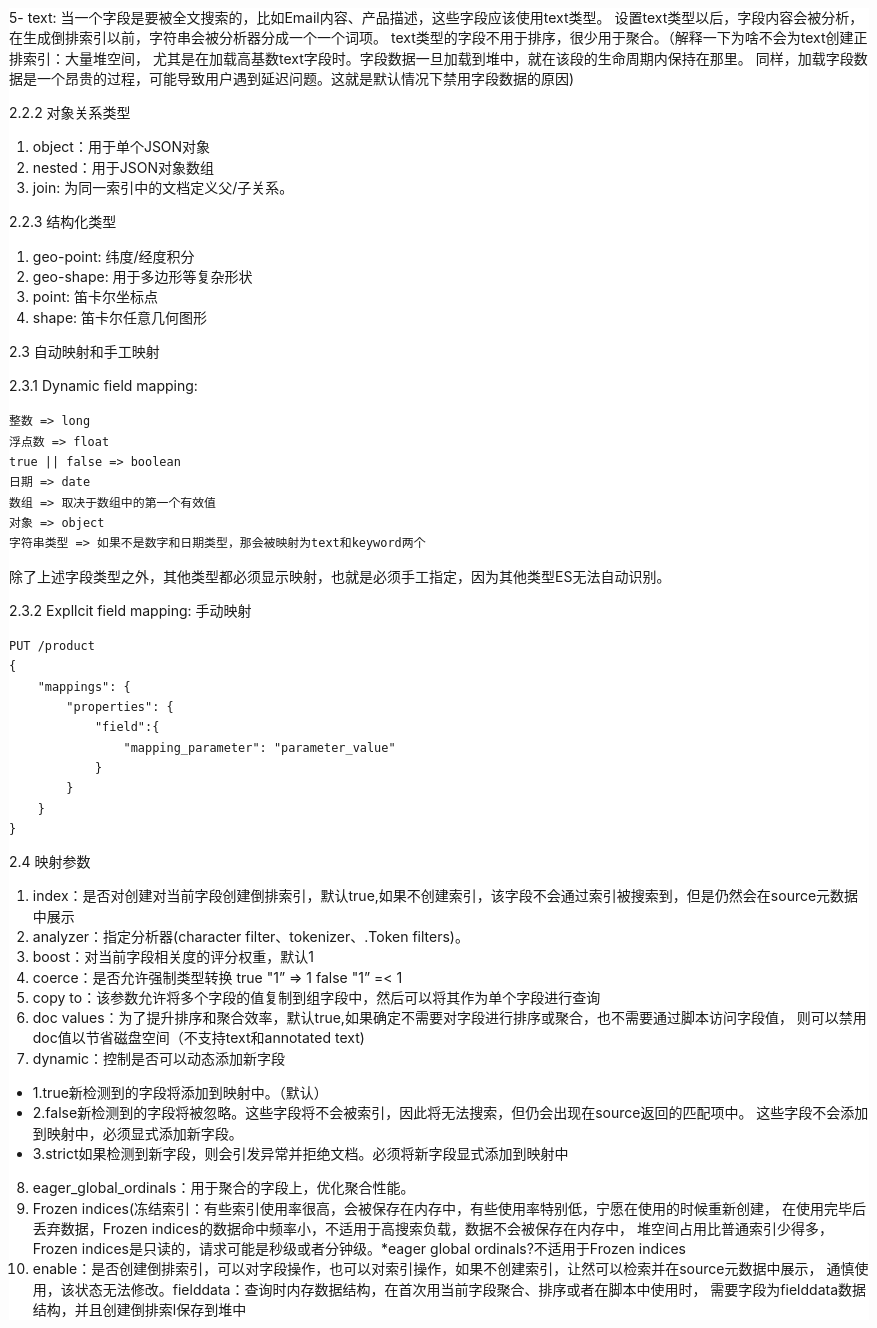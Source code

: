 5- text: 当一个字段是要被全文搜索的，比如Email内容、产品描述，这些字段应该使用text类型。
设置text类型以后，字段内容会被分析，在生成倒排索引以前，字符串会被分析器分成一个一个词项。
text类型的字段不用于排序，很少用于聚合。（解释一下为啥不会为text创建正排索引：大量堆空间，
尤其是在加载高基数text字段时。字段数据一旦加载到堆中，就在该段的生命周期内保持在那里。
同样，加载字段数据是一个昂贵的过程，可能导致用户遇到延迟问题。这就是默认情况下禁用字段数据的原因)

2.2.2 对象关系类型

1. object：用于单个JSON对象
2. nested：用于JSON对象数组
3. join: 为同一索引中的文档定义父/子关系。

2.2.3 结构化类型

1. geo-point: 纬度/经度积分
2. geo-shape: 用于多边形等复杂形状
3. point: 笛卡尔坐标点
4. shape: 笛卡尔任意几何图形

2.3 自动映射和手工映射

2.3.1 Dynamic field mapping:

    整数 => long 
    浮点数 => float 
    true || false => boolean 
    日期 => date 
    数组 => 取决于数组中的第一个有效值 
    对象 => object 
    字符串类型 => 如果不是数字和日期类型，那会被映射为text和keyword两个

除了上述字段类型之外，其他类型都必须显示映射，也就是必须手工指定，因为其他类型ES无法自动识别。

2.3.2 Expllcit field mapping: 手动映射

```
PUT /product
{
    "mappings": {
        "properties": {
            "field":{
                "mapping_parameter": "parameter_value"
            }
        }
    }
}
```

2.4 映射参数

1. index：是否对创建对当前字段创建倒排索引，默认true,如果不创建索引，该字段不会通过索引被搜索到，但是仍然会在source元数据中展示
2. analyzer：指定分析器(character filter、tokenizer、.Token filters)。
3. boost：对当前字段相关度的评分权重，默认1
4. coerce：是否允许强制类型转换 true "1” => 1 false  "1” =< 1
5. copy to：该参数允许将多个字段的值复制到组字段中，然后可以将其作为单个字段进行查询
6. doc values：为了提升排序和聚合效率，默认true,如果确定不需要对字段进行排序或聚合，也不需要通过脚本访问字段值，
则可以禁用doc值以节省磁盘空间（不支持text和annotated text)
7. dynamic：控制是否可以动态添加新字段
* 1.true新检测到的字段将添加到映射中。（默认）
* 2.false新检测到的字段将被忽略。这些字段将不会被索引，因此将无法搜索，但仍会出现在source返回的匹配项中。
这些字段不会添加到映射中，必须显式添加新字段。
* 3.strict如果检测到新字段，则会引发异常并拒绝文档。必须将新字段显式添加到映射中
8. eager_global_ordinals：用于聚合的字段上，优化聚合性能。
9. Frozen indices(冻结索引：有些索引使用率很高，会被保存在内存中，有些使用率特别低，宁愿在使用的时候重新创建，
在使用完毕后丢弃数据，Frozen indices的数据命中频率小，不适用于高搜索负载，数据不会被保存在内存中，
堆空间占用比普通索引少得多，Frozen indices是只读的，请求可能是秒级或者分钟级。*eager global ordinals?不适用于Frozen indices
10. enable：是否创建倒排索引，可以对字段操作，也可以对索引操作，如果不创建索引，让然可以检索并在source元数据中展示，
通慎使用，该状态无法修改。fielddata：查询时内存数据结构，在首次用当前字段聚合、排序或者在脚本中使用时，
需要字段为fielddata数据结构，并且创建倒排索l保存到堆中
```
```